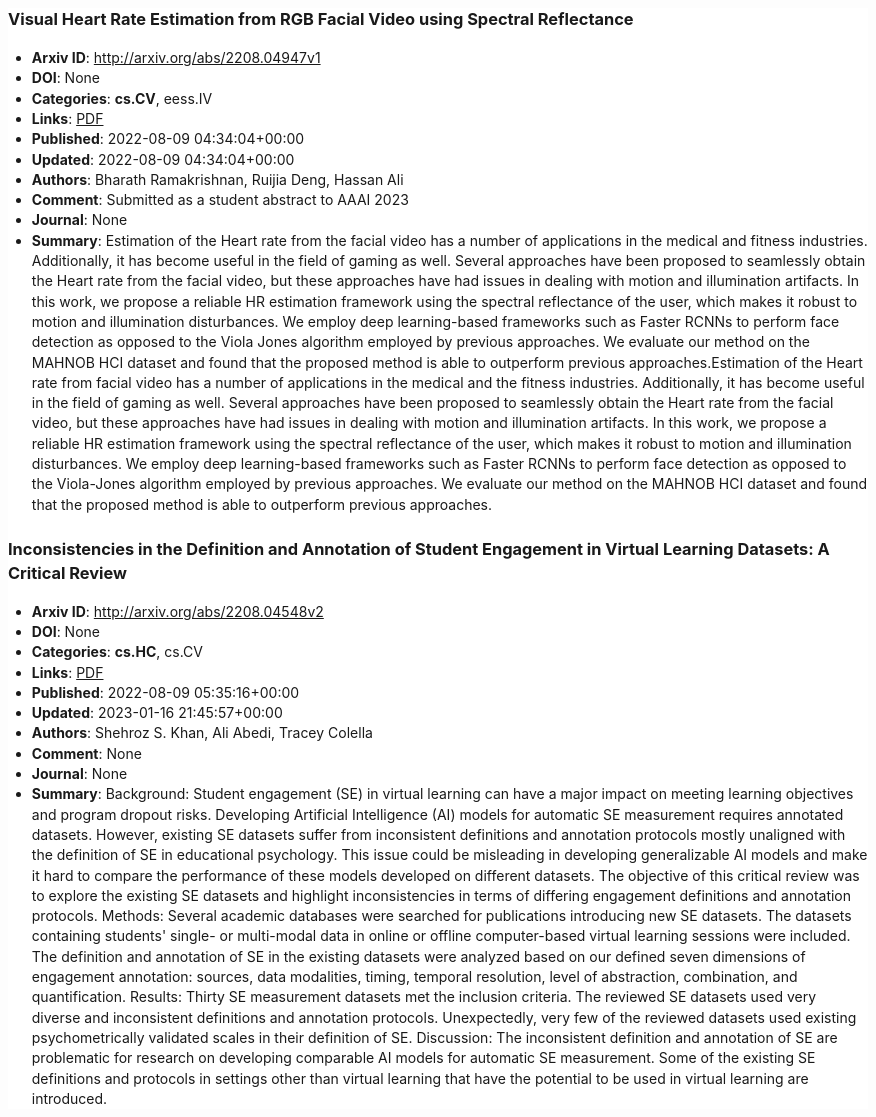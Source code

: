 

### Visual Heart Rate Estimation from RGB Facial Video using Spectral Reflectance
- **Arxiv ID**: http://arxiv.org/abs/2208.04947v1
- **DOI**: None
- **Categories**: **cs.CV**, eess.IV
- **Links**: [PDF](http://arxiv.org/pdf/2208.04947v1)
- **Published**: 2022-08-09 04:34:04+00:00
- **Updated**: 2022-08-09 04:34:04+00:00
- **Authors**: Bharath Ramakrishnan, Ruijia Deng, Hassan Ali
- **Comment**: Submitted as a student abstract to AAAI 2023
- **Journal**: None
- **Summary**: Estimation of the Heart rate from the facial video has a number of applications in the medical and fitness industries. Additionally, it has become useful in the field of gaming as well. Several approaches have been proposed to seamlessly obtain the Heart rate from the facial video, but these approaches have had issues in dealing with motion and illumination artifacts. In this work, we propose a reliable HR estimation framework using the spectral reflectance of the user, which makes it robust to motion and illumination disturbances. We employ deep learning-based frameworks such as Faster RCNNs to perform face detection as opposed to the Viola Jones algorithm employed by previous approaches. We evaluate our method on the MAHNOB HCI dataset and found that the proposed method is able to outperform previous approaches.Estimation of the Heart rate from facial video has a number of applications in the medical and the fitness industries. Additionally, it has become useful in the field of gaming as well. Several approaches have been proposed to seamlessly obtain the Heart rate from the facial video, but these approaches have had issues in dealing with motion and illumination artifacts. In this work, we propose a reliable HR estimation framework using the spectral reflectance of the user, which makes it robust to motion and illumination disturbances. We employ deep learning-based frameworks such as Faster RCNNs to perform face detection as opposed to the Viola-Jones algorithm employed by previous approaches. We evaluate our method on the MAHNOB HCI dataset and found that the proposed method is able to outperform previous approaches.



### Inconsistencies in the Definition and Annotation of Student Engagement in Virtual Learning Datasets: A Critical Review
- **Arxiv ID**: http://arxiv.org/abs/2208.04548v2
- **DOI**: None
- **Categories**: **cs.HC**, cs.CV
- **Links**: [PDF](http://arxiv.org/pdf/2208.04548v2)
- **Published**: 2022-08-09 05:35:16+00:00
- **Updated**: 2023-01-16 21:45:57+00:00
- **Authors**: Shehroz S. Khan, Ali Abedi, Tracey Colella
- **Comment**: None
- **Journal**: None
- **Summary**: Background: Student engagement (SE) in virtual learning can have a major impact on meeting learning objectives and program dropout risks. Developing Artificial Intelligence (AI) models for automatic SE measurement requires annotated datasets. However, existing SE datasets suffer from inconsistent definitions and annotation protocols mostly unaligned with the definition of SE in educational psychology. This issue could be misleading in developing generalizable AI models and make it hard to compare the performance of these models developed on different datasets. The objective of this critical review was to explore the existing SE datasets and highlight inconsistencies in terms of differing engagement definitions and annotation protocols. Methods: Several academic databases were searched for publications introducing new SE datasets. The datasets containing students' single- or multi-modal data in online or offline computer-based virtual learning sessions were included. The definition and annotation of SE in the existing datasets were analyzed based on our defined seven dimensions of engagement annotation: sources, data modalities, timing, temporal resolution, level of abstraction, combination, and quantification. Results: Thirty SE measurement datasets met the inclusion criteria. The reviewed SE datasets used very diverse and inconsistent definitions and annotation protocols. Unexpectedly, very few of the reviewed datasets used existing psychometrically validated scales in their definition of SE. Discussion: The inconsistent definition and annotation of SE are problematic for research on developing comparable AI models for automatic SE measurement. Some of the existing SE definitions and protocols in settings other than virtual learning that have the potential to be used in virtual learning are introduced.
